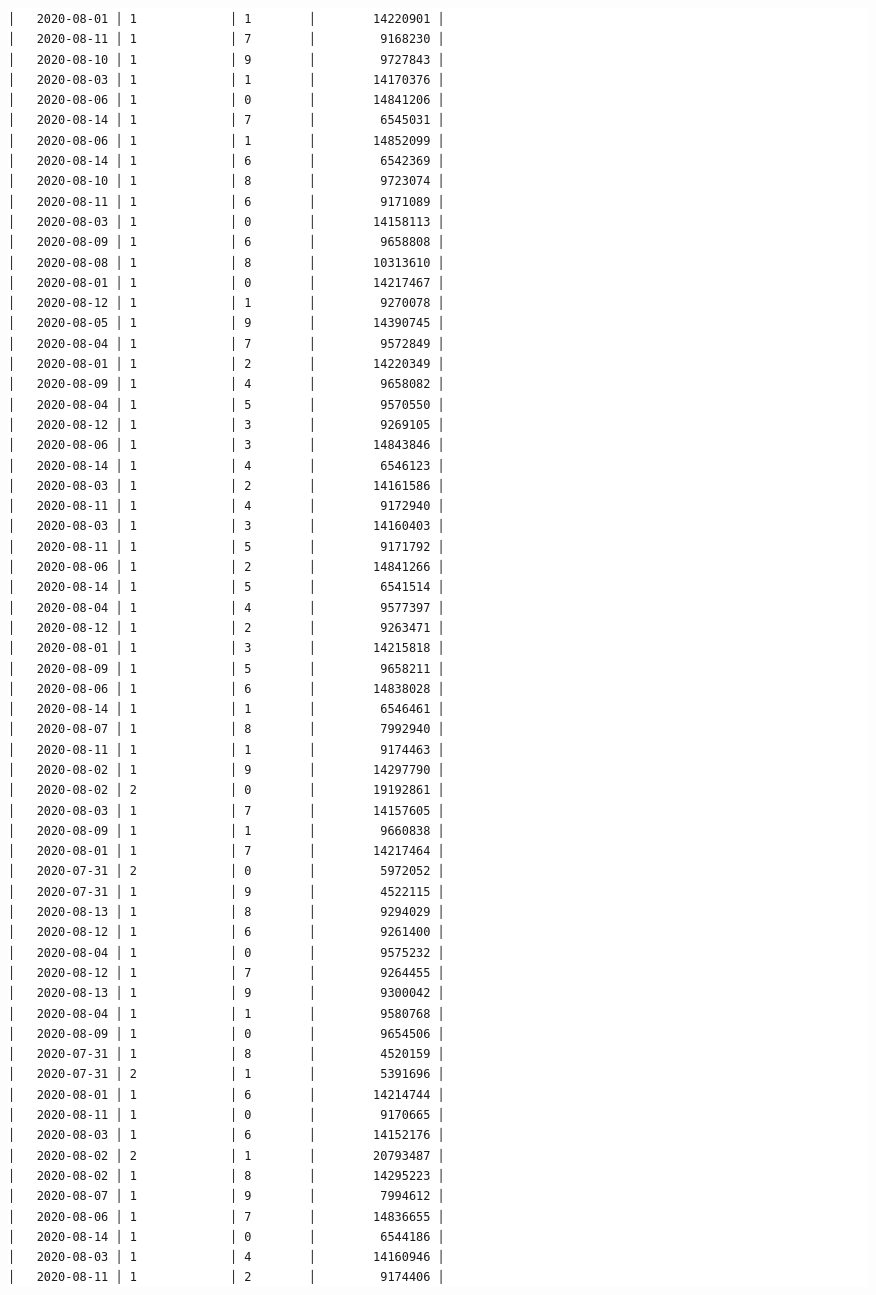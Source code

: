 ```
│   2020-08-01 │ 1             │ 1        │        14220901 │
│   2020-08-11 │ 1             │ 7        │         9168230 │
│   2020-08-10 │ 1             │ 9        │         9727843 │
│   2020-08-03 │ 1             │ 1        │        14170376 │
│   2020-08-06 │ 1             │ 0        │        14841206 │
│   2020-08-14 │ 1             │ 7        │         6545031 │
│   2020-08-06 │ 1             │ 1        │        14852099 │
│   2020-08-14 │ 1             │ 6        │         6542369 │
│   2020-08-10 │ 1             │ 8        │         9723074 │
│   2020-08-11 │ 1             │ 6        │         9171089 │
│   2020-08-03 │ 1             │ 0        │        14158113 │
│   2020-08-09 │ 1             │ 6        │         9658808 │
│   2020-08-08 │ 1             │ 8        │        10313610 │
│   2020-08-01 │ 1             │ 0        │        14217467 │
│   2020-08-12 │ 1             │ 1        │         9270078 │
│   2020-08-05 │ 1             │ 9        │        14390745 │
│   2020-08-04 │ 1             │ 7        │         9572849 │
│   2020-08-01 │ 1             │ 2        │        14220349 │
│   2020-08-09 │ 1             │ 4        │         9658082 │
│   2020-08-04 │ 1             │ 5        │         9570550 │
│   2020-08-12 │ 1             │ 3        │         9269105 │
│   2020-08-06 │ 1             │ 3        │        14843846 │
│   2020-08-14 │ 1             │ 4        │         6546123 │
│   2020-08-03 │ 1             │ 2        │        14161586 │
│   2020-08-11 │ 1             │ 4        │         9172940 │
│   2020-08-03 │ 1             │ 3        │        14160403 │
│   2020-08-11 │ 1             │ 5        │         9171792 │
│   2020-08-06 │ 1             │ 2        │        14841266 │
│   2020-08-14 │ 1             │ 5        │         6541514 │
│   2020-08-04 │ 1             │ 4        │         9577397 │
│   2020-08-12 │ 1             │ 2        │         9263471 │
│   2020-08-01 │ 1             │ 3        │        14215818 │
│   2020-08-09 │ 1             │ 5        │         9658211 │
│   2020-08-06 │ 1             │ 6        │        14838028 │
│   2020-08-14 │ 1             │ 1        │         6546461 │
│   2020-08-07 │ 1             │ 8        │         7992940 │
│   2020-08-11 │ 1             │ 1        │         9174463 │
│   2020-08-02 │ 1             │ 9        │        14297790 │
│   2020-08-02 │ 2             │ 0        │        19192861 │
│   2020-08-03 │ 1             │ 7        │        14157605 │
│   2020-08-09 │ 1             │ 1        │         9660838 │
│   2020-08-01 │ 1             │ 7        │        14217464 │
│   2020-07-31 │ 2             │ 0        │         5972052 │
│   2020-07-31 │ 1             │ 9        │         4522115 │
│   2020-08-13 │ 1             │ 8        │         9294029 │
│   2020-08-12 │ 1             │ 6        │         9261400 │
│   2020-08-04 │ 1             │ 0        │         9575232 │
│   2020-08-12 │ 1             │ 7        │         9264455 │
│   2020-08-13 │ 1             │ 9        │         9300042 │
│   2020-08-04 │ 1             │ 1        │         9580768 │
│   2020-08-09 │ 1             │ 0        │         9654506 │
│   2020-07-31 │ 1             │ 8        │         4520159 │
│   2020-07-31 │ 2             │ 1        │         5391696 │
│   2020-08-01 │ 1             │ 6        │        14214744 │
│   2020-08-11 │ 1             │ 0        │         9170665 │
│   2020-08-03 │ 1             │ 6        │        14152176 │
│   2020-08-02 │ 2             │ 1        │        20793487 │
│   2020-08-02 │ 1             │ 8        │        14295223 │
│   2020-08-07 │ 1             │ 9        │         7994612 │
│   2020-08-06 │ 1             │ 7        │        14836655 │
│   2020-08-14 │ 1             │ 0        │         6544186 │
│   2020-08-03 │ 1             │ 4        │        14160946 │
│   2020-08-11 │ 1             │ 2        │         9174406 │
```